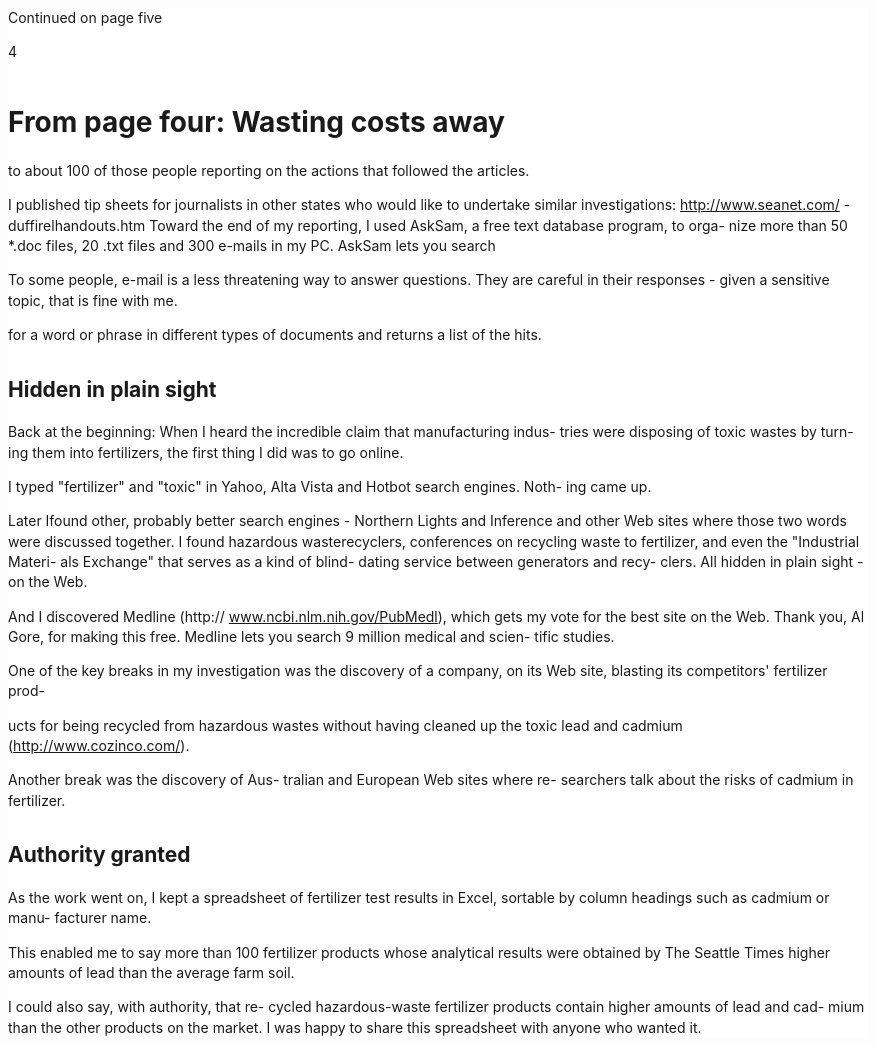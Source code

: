 Continued on page five 

4


# From page four: Wasting costs away 

to about 100 of those people reporting on the actions that followed the articles. 

I published tip sheets for journalists in other states who would like to undertake similar investigations: http://www.seanet.com/ -duffirelhandouts.htm 
Toward the end of my reporting, I used AskSam, a free text database program, to orga- nize more than 50 *.doc files, 20 .txt files and 300 e-mails in my PC. AskSam lets you search 

To some people, e-mail is a less threatening way to answer questions. They are careful in their responses - given a sensitive topic, that is fine with me. 

for a word or phrase in different types of documents and returns a list of the hits. 

## Hidden in plain sight 

Back at the beginning: When I heard the incredible claim that manufacturing indus- tries were disposing of toxic wastes by turn- ing them into fertilizers, the first thing I did was to go online. 

I typed "fertilizer" and "toxic" in Yahoo, Alta Vista and Hotbot search engines. Noth- ing came up. 

Later Ifound other, probably better search engines - Northern Lights and Inference and other Web sites where those two words were discussed together. I found hazardous wasterecyclers, conferences on recycling waste to fertilizer, and even the "Industrial Materi- als Exchange" that serves as a kind of blind- dating service between generators and recy- clers. All hidden in plain sight - on the Web. 

And I discovered Medline (http:// www.ncbi.nlm.nih.gov/PubMedl), which gets my vote for the best site on the Web. Thank you, Al Gore, for making this free. Medline lets you search 9 million medical and scien- tific studies. 

One of the key breaks in my investigation was the discovery of a company, on its Web site, blasting its competitors' fertilizer prod- 

ucts for being recycled from hazardous wastes without having cleaned up the toxic lead and cadmium (http://www.cozinco.com/). 

Another break was the discovery of Aus- tralian and European Web sites where re- searchers talk about the risks of cadmium in fertilizer. 

## Authority granted 

As the work went on, I kept a spreadsheet of fertilizer test results in Excel, sortable by column headings such as cadmium or manu- facturer name. 

This enabled me to say more than 100 fertilizer products whose analytical results were obtained by The Seattle Times higher amounts of lead than the average farm soil. 

I could also say, with authority, that re- cycled hazardous-waste fertilizer products contain higher amounts of lead and cad- mium than the other products on the market. I was happy to share this spreadsheet with anyone who wanted it. 
